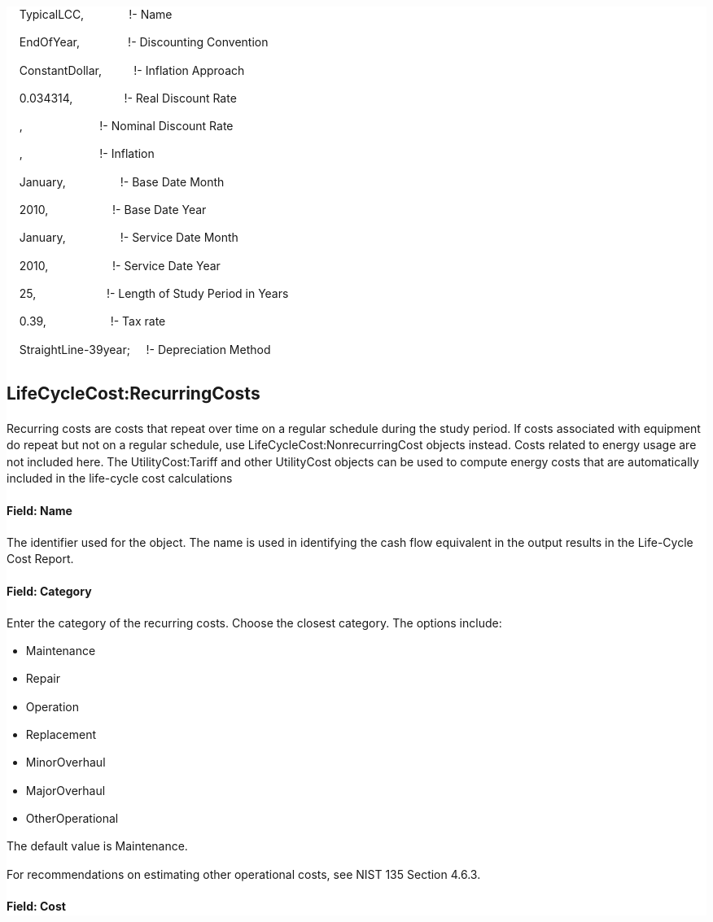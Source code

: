     TypicalLCC,              !- Name

    EndOfYear,               !- Discounting Convention

    ConstantDollar,          !- Inflation Approach

    0.034314,                !- Real Discount Rate

    ,                        !- Nominal Discount Rate

    ,                        !- Inflation

    January,                 !- Base Date Month

    2010,                    !- Base Date Year

    January,                 !- Service Date Month

    2010,                    !- Service Date Year

    25,                      !- Length of Study Period in Years

    0.39,                    !- Tax rate

    StraightLine-39year;     !- Depreciation Method

LifeCycleCost:RecurringCosts
----------------------------

Recurring costs are costs that repeat over time on a regular schedule during the study period. If costs associated with equipment do repeat but not on a regular schedule, use LifeCycleCost:NonrecurringCost objects instead.  Costs related to energy usage are not included here. The UtilityCost:Tariff and other UtilityCost objects can be used to compute energy costs that are automatically included in the life-cycle cost calculations

#### Field: Name

The identifier used for the object. The name is used in identifying the cash flow equivalent in the output results in the Life-Cycle Cost Report.

#### Field: Category

Enter the category of the recurring costs. Choose the closest category. The options include:

- Maintenance

- Repair

- Operation

- Replacement

- MinorOverhaul

- MajorOverhaul

- OtherOperational

The default value is Maintenance.

For recommendations on estimating other operational costs, see NIST 135 Section 4.6.3.

#### Field: Cost
